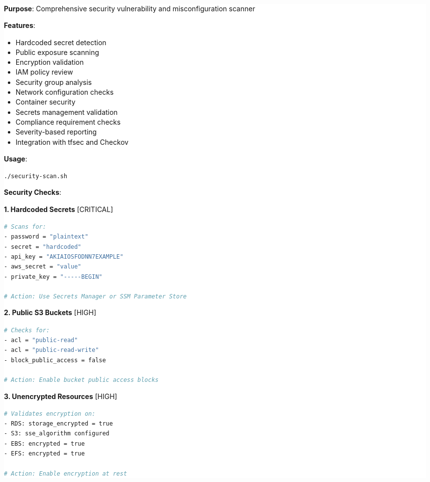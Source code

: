 **Purpose**: Comprehensive security vulnerability and misconfiguration scanner

**Features**:
- Hardcoded secret detection
- Public exposure scanning
- Encryption validation
- IAM policy review
- Security group analysis
- Network configuration checks
- Container security
- Secrets management validation
- Compliance requirement checks
- Severity-based reporting
- Integration with tfsec and Checkov

**Usage**:

```bash
./security-scan.sh
```

**Security Checks**:

**1. Hardcoded Secrets** [CRITICAL]
```bash
# Scans for:
- password = "plaintext"
- secret = "hardcoded"
- api_key = "AKIAIOSFODNN7EXAMPLE"
- aws_secret = "value"
- private_key = "-----BEGIN"

# Action: Use Secrets Manager or SSM Parameter Store
```

**2. Public S3 Buckets** [HIGH]
```bash
# Checks for:
- acl = "public-read"
- acl = "public-read-write"
- block_public_access = false

# Action: Enable bucket public access blocks
```

**3. Unencrypted Resources** [HIGH]
```bash
# Validates encryption on:
- RDS: storage_encrypted = true
- S3: sse_algorithm configured
- EBS: encrypted = true
- EFS: encrypted = true

# Action: Enable encryption at rest
```
